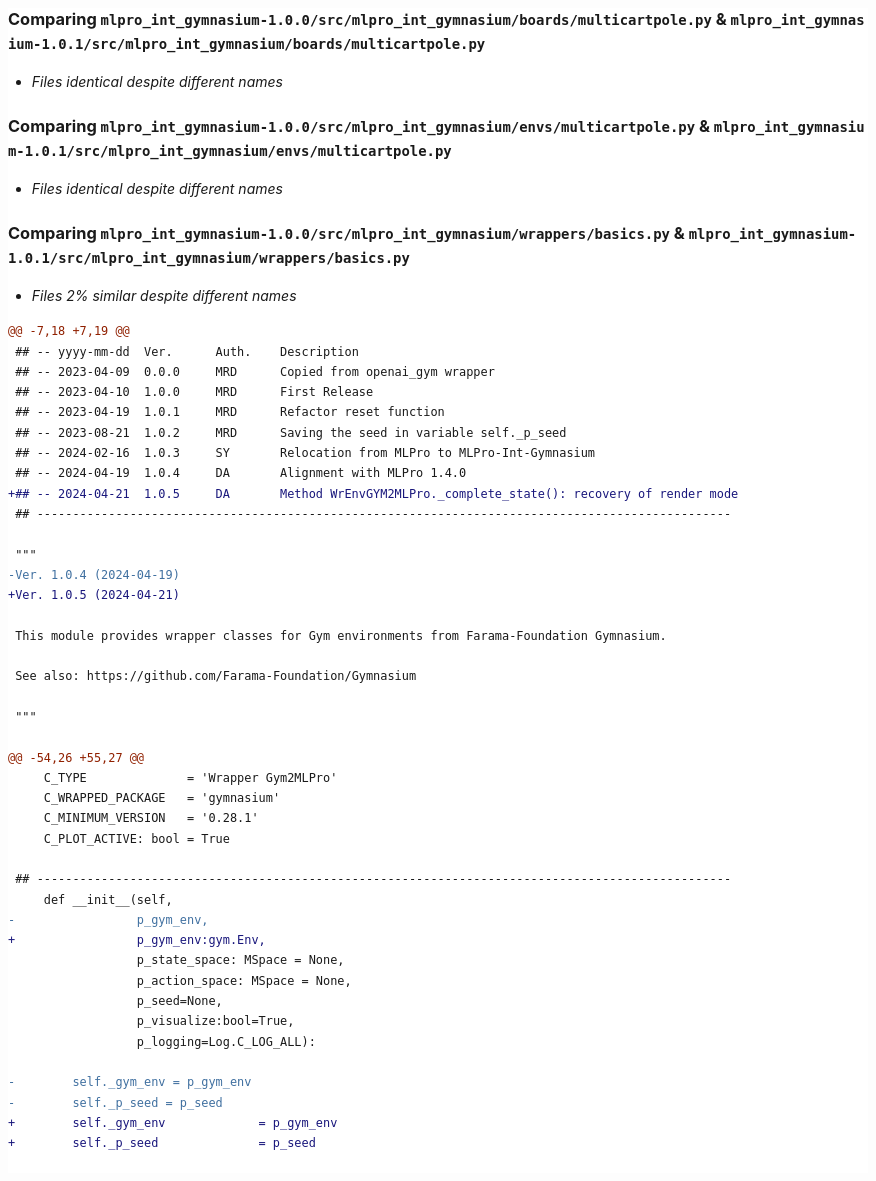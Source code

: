 ### Comparing `mlpro_int_gymnasium-1.0.0/src/mlpro_int_gymnasium/boards/multicartpole.py` & `mlpro_int_gymnasium-1.0.1/src/mlpro_int_gymnasium/boards/multicartpole.py`

 * *Files identical despite different names*

### Comparing `mlpro_int_gymnasium-1.0.0/src/mlpro_int_gymnasium/envs/multicartpole.py` & `mlpro_int_gymnasium-1.0.1/src/mlpro_int_gymnasium/envs/multicartpole.py`

 * *Files identical despite different names*

### Comparing `mlpro_int_gymnasium-1.0.0/src/mlpro_int_gymnasium/wrappers/basics.py` & `mlpro_int_gymnasium-1.0.1/src/mlpro_int_gymnasium/wrappers/basics.py`

 * *Files 2% similar despite different names*

```diff
@@ -7,18 +7,19 @@
 ## -- yyyy-mm-dd  Ver.      Auth.    Description
 ## -- 2023-04-09  0.0.0     MRD      Copied from openai_gym wrapper
 ## -- 2023-04-10  1.0.0     MRD      First Release 
 ## -- 2023-04-19  1.0.1     MRD      Refactor reset function
 ## -- 2023-08-21  1.0.2     MRD      Saving the seed in variable self._p_seed
 ## -- 2024-02-16  1.0.3     SY       Relocation from MLPro to MLPro-Int-Gymnasium
 ## -- 2024-04-19  1.0.4     DA       Alignment with MLPro 1.4.0
+## -- 2024-04-21  1.0.5     DA       Method WrEnvGYM2MLPro._complete_state(): recovery of render mode
 ## -------------------------------------------------------------------------------------------------
 
 """
-Ver. 1.0.4 (2024-04-19)
+Ver. 1.0.5 (2024-04-21)
 
 This module provides wrapper classes for Gym environments from Farama-Foundation Gymnasium.
 
 See also: https://github.com/Farama-Foundation/Gymnasium
 
 """
 
@@ -54,26 +55,27 @@
     C_TYPE              = 'Wrapper Gym2MLPro'
     C_WRAPPED_PACKAGE   = 'gymnasium'
     C_MINIMUM_VERSION   = '0.28.1'
     C_PLOT_ACTIVE: bool = True
 
 ## -------------------------------------------------------------------------------------------------
     def __init__(self,
-                 p_gym_env,  
+                 p_gym_env:gym.Env,  
                  p_state_space: MSpace = None,  
                  p_action_space: MSpace = None,  
                  p_seed=None,
                  p_visualize:bool=True,
                  p_logging=Log.C_LOG_ALL):
 
-        self._gym_env = p_gym_env
-        self._p_seed = p_seed
+        self._gym_env             = p_gym_env
+        self._p_seed              = p_seed
             
```